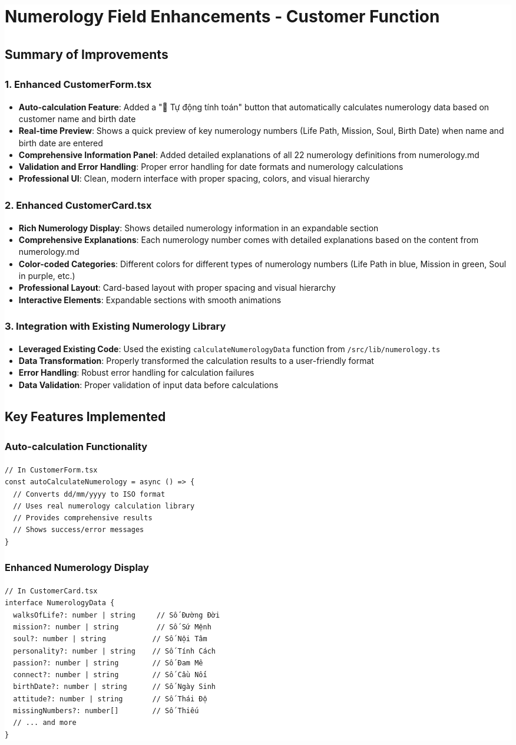 # Numerology Field Enhancements - Customer Function

## Summary of Improvements

### 1. Enhanced CustomerForm.tsx
- **Auto-calculation Feature**: Added a "🔮 Tự động tính toán" button that automatically calculates numerology data based on customer name and birth date
- **Real-time Preview**: Shows a quick preview of key numerology numbers (Life Path, Mission, Soul, Birth Date) when name and birth date are entered
- **Comprehensive Information Panel**: Added detailed explanations of all 22 numerology definitions from numerology.md
- **Validation and Error Handling**: Proper error handling for date formats and numerology calculations
- **Professional UI**: Clean, modern interface with proper spacing, colors, and visual hierarchy

### 2. Enhanced CustomerCard.tsx  
- **Rich Numerology Display**: Shows detailed numerology information in an expandable section
- **Comprehensive Explanations**: Each numerology number comes with detailed explanations based on the content from numerology.md
- **Color-coded Categories**: Different colors for different types of numerology numbers (Life Path in blue, Mission in green, Soul in purple, etc.)
- **Professional Layout**: Card-based layout with proper spacing and visual hierarchy
- **Interactive Elements**: Expandable sections with smooth animations

### 3. Integration with Existing Numerology Library
- **Leveraged Existing Code**: Used the existing `calculateNumerologyData` function from `/src/lib/numerology.ts`
- **Data Transformation**: Properly transformed the calculation results to a user-friendly format
- **Error Handling**: Robust error handling for calculation failures
- **Data Validation**: Proper validation of input data before calculations

## Key Features Implemented

### Auto-calculation Functionality
```tsx
// In CustomerForm.tsx
const autoCalculateNumerology = async () => {
  // Converts dd/mm/yyyy to ISO format
  // Uses real numerology calculation library
  // Provides comprehensive results
  // Shows success/error messages
}
```

### Enhanced Numerology Display
```tsx
// In CustomerCard.tsx
interface NumerologyData {
  walksOfLife?: number | string     // Số Đường Đời
  mission?: number | string         // Số Sứ Mệnh  
  soul?: number | string           // Số Nội Tâm
  personality?: number | string    // Số Tính Cách
  passion?: number | string        // Số Đam Mê
  connect?: number | string        // Số Cầu Nối
  birthDate?: number | string      // Số Ngày Sinh
  attitude?: number | string       // Số Thái Độ
  missingNumbers?: number[]        // Số Thiếu
  // ... and more
}
```
